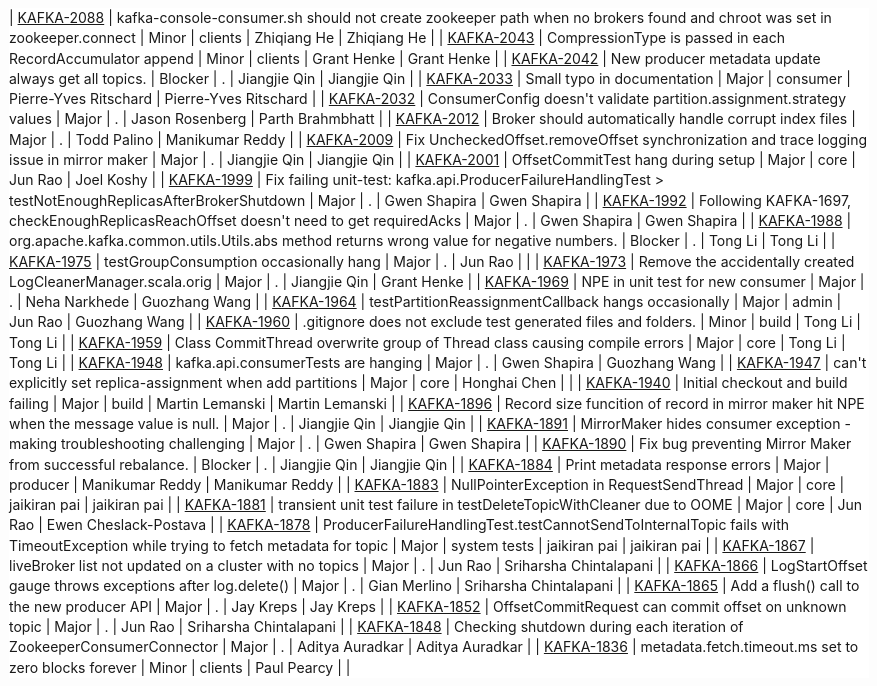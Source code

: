 | [KAFKA-2088](https://issues.apache.org/jira/browse/KAFKA-2088) | kafka-console-consumer.sh should not create zookeeper path when no brokers found and chroot was set in zookeeper.connect |  Minor | clients | Zhiqiang He | Zhiqiang He |
| [KAFKA-2043](https://issues.apache.org/jira/browse/KAFKA-2043) | CompressionType is passed in each RecordAccumulator append |  Minor | clients | Grant Henke | Grant Henke |
| [KAFKA-2042](https://issues.apache.org/jira/browse/KAFKA-2042) | New producer metadata update always get all topics. |  Blocker | . | Jiangjie Qin | Jiangjie Qin |
| [KAFKA-2033](https://issues.apache.org/jira/browse/KAFKA-2033) | Small typo in documentation |  Major | consumer | Pierre-Yves Ritschard | Pierre-Yves Ritschard |
| [KAFKA-2032](https://issues.apache.org/jira/browse/KAFKA-2032) | ConsumerConfig doesn't validate partition.assignment.strategy values |  Major | . | Jason Rosenberg | Parth Brahmbhatt |
| [KAFKA-2012](https://issues.apache.org/jira/browse/KAFKA-2012) | Broker should automatically handle corrupt index files |  Major | . | Todd Palino | Manikumar Reddy |
| [KAFKA-2009](https://issues.apache.org/jira/browse/KAFKA-2009) | Fix UncheckedOffset.removeOffset synchronization and trace logging issue in mirror maker |  Major | . | Jiangjie Qin | Jiangjie Qin |
| [KAFKA-2001](https://issues.apache.org/jira/browse/KAFKA-2001) | OffsetCommitTest hang during setup |  Major | core | Jun Rao | Joel Koshy |
| [KAFKA-1999](https://issues.apache.org/jira/browse/KAFKA-1999) | Fix failing unit-test: kafka.api.ProducerFailureHandlingTest \> testNotEnoughReplicasAfterBrokerShutdown |  Major | . | Gwen Shapira | Gwen Shapira |
| [KAFKA-1992](https://issues.apache.org/jira/browse/KAFKA-1992) | Following KAFKA-1697, checkEnoughReplicasReachOffset doesn't need to get requiredAcks |  Major | . | Gwen Shapira | Gwen Shapira |
| [KAFKA-1988](https://issues.apache.org/jira/browse/KAFKA-1988) | org.apache.kafka.common.utils.Utils.abs method returns wrong value for negative numbers. |  Blocker | . | Tong Li | Tong Li |
| [KAFKA-1975](https://issues.apache.org/jira/browse/KAFKA-1975) | testGroupConsumption occasionally hang |  Major | . | Jun Rao |  |
| [KAFKA-1973](https://issues.apache.org/jira/browse/KAFKA-1973) | Remove the accidentally created LogCleanerManager.scala.orig |  Major | . | Jiangjie Qin | Grant Henke |
| [KAFKA-1969](https://issues.apache.org/jira/browse/KAFKA-1969) | NPE in unit test for new consumer |  Major | . | Neha Narkhede | Guozhang Wang |
| [KAFKA-1964](https://issues.apache.org/jira/browse/KAFKA-1964) |  testPartitionReassignmentCallback hangs occasionally |  Major | admin | Jun Rao | Guozhang Wang |
| [KAFKA-1960](https://issues.apache.org/jira/browse/KAFKA-1960) | .gitignore does not exclude test generated files and folders. |  Minor | build | Tong Li | Tong Li |
| [KAFKA-1959](https://issues.apache.org/jira/browse/KAFKA-1959) | Class CommitThread overwrite group of Thread class causing compile errors |  Major | core | Tong Li | Tong Li |
| [KAFKA-1948](https://issues.apache.org/jira/browse/KAFKA-1948) | kafka.api.consumerTests are hanging |  Major | . | Gwen Shapira | Guozhang Wang |
| [KAFKA-1947](https://issues.apache.org/jira/browse/KAFKA-1947) | can't explicitly set replica-assignment when add partitions |  Major | core | Honghai Chen |  |
| [KAFKA-1940](https://issues.apache.org/jira/browse/KAFKA-1940) | Initial checkout and build failing |  Major | build | Martin Lemanski | Martin Lemanski |
| [KAFKA-1896](https://issues.apache.org/jira/browse/KAFKA-1896) | Record size funcition of record in mirror maker hit NPE when the message value is null. |  Major | . | Jiangjie Qin | Jiangjie Qin |
| [KAFKA-1891](https://issues.apache.org/jira/browse/KAFKA-1891) | MirrorMaker hides consumer exception - making troubleshooting challenging |  Major | . | Gwen Shapira | Gwen Shapira |
| [KAFKA-1890](https://issues.apache.org/jira/browse/KAFKA-1890) | Fix bug preventing Mirror Maker from successful rebalance. |  Blocker | . | Jiangjie Qin | Jiangjie Qin |
| [KAFKA-1884](https://issues.apache.org/jira/browse/KAFKA-1884) | Print metadata response errors |  Major | producer | Manikumar Reddy | Manikumar Reddy |
| [KAFKA-1883](https://issues.apache.org/jira/browse/KAFKA-1883) | NullPointerException in RequestSendThread |  Major | core | jaikiran pai | jaikiran pai |
| [KAFKA-1881](https://issues.apache.org/jira/browse/KAFKA-1881) | transient unit test failure in testDeleteTopicWithCleaner due to OOME |  Major | core | Jun Rao | Ewen Cheslack-Postava |
| [KAFKA-1878](https://issues.apache.org/jira/browse/KAFKA-1878) | ProducerFailureHandlingTest.testCannotSendToInternalTopic fails with TimeoutException while trying to fetch metadata for topic |  Major | system tests | jaikiran pai | jaikiran pai |
| [KAFKA-1867](https://issues.apache.org/jira/browse/KAFKA-1867) | liveBroker list not updated on a cluster with no topics |  Major | . | Jun Rao | Sriharsha Chintalapani |
| [KAFKA-1866](https://issues.apache.org/jira/browse/KAFKA-1866) | LogStartOffset gauge throws exceptions after log.delete() |  Major | . | Gian Merlino | Sriharsha Chintalapani |
| [KAFKA-1865](https://issues.apache.org/jira/browse/KAFKA-1865) | Add a flush() call to the new producer API |  Major | . | Jay Kreps | Jay Kreps |
| [KAFKA-1852](https://issues.apache.org/jira/browse/KAFKA-1852) | OffsetCommitRequest can commit offset on unknown topic |  Major | . | Jun Rao | Sriharsha Chintalapani |
| [KAFKA-1848](https://issues.apache.org/jira/browse/KAFKA-1848) | Checking shutdown during each iteration of ZookeeperConsumerConnector |  Major | . | Aditya Auradkar | Aditya Auradkar |
| [KAFKA-1836](https://issues.apache.org/jira/browse/KAFKA-1836) | metadata.fetch.timeout.ms set to zero blocks forever |  Minor | clients | Paul Pearcy |  |